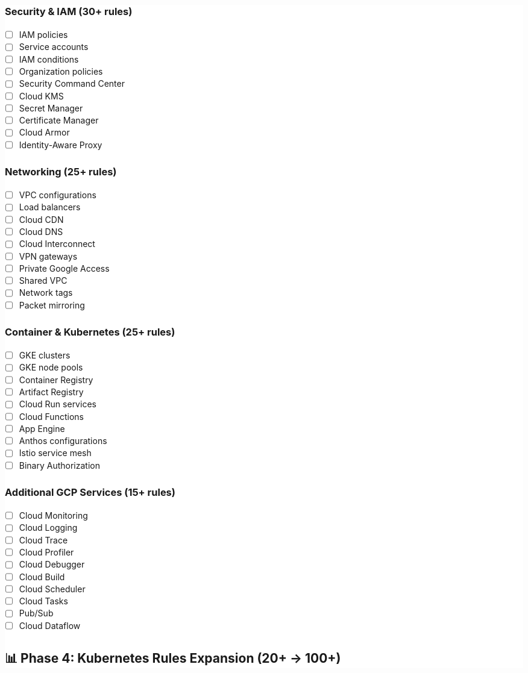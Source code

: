 ### **Security & IAM (30+ rules)**
- [ ] IAM policies
- [ ] Service accounts
- [ ] IAM conditions
- [ ] Organization policies
- [ ] Security Command Center
- [ ] Cloud KMS
- [ ] Secret Manager
- [ ] Certificate Manager
- [ ] Cloud Armor
- [ ] Identity-Aware Proxy

### **Networking (25+ rules)**
- [ ] VPC configurations
- [ ] Load balancers
- [ ] Cloud CDN
- [ ] Cloud DNS
- [ ] Cloud Interconnect
- [ ] VPN gateways
- [ ] Private Google Access
- [ ] Shared VPC
- [ ] Network tags
- [ ] Packet mirroring

### **Container & Kubernetes (25+ rules)**
- [ ] GKE clusters
- [ ] GKE node pools
- [ ] Container Registry
- [ ] Artifact Registry
- [ ] Cloud Run services
- [ ] Cloud Functions
- [ ] App Engine
- [ ] Anthos configurations
- [ ] Istio service mesh
- [ ] Binary Authorization

### **Additional GCP Services (15+ rules)**
- [ ] Cloud Monitoring
- [ ] Cloud Logging
- [ ] Cloud Trace
- [ ] Cloud Profiler
- [ ] Cloud Debugger
- [ ] Cloud Build
- [ ] Cloud Scheduler
- [ ] Cloud Tasks
- [ ] Pub/Sub
- [ ] Cloud Dataflow

## 📊 **Phase 4: Kubernetes Rules Expansion (20+ → 100+)**
